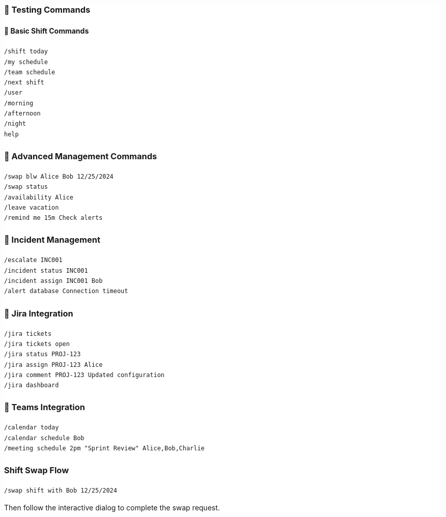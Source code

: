 ### 🧪 Testing Commands

#### 🔄 Basic Shift Commands
```
/shift today
/my schedule
/team schedule
/next shift
/user
/morning
/afternoon
/night
help
```

### 🔄 Advanced Management Commands
```
/swap blw Alice Bob 12/25/2024
/swap status
/availability Alice
/leave vacation
/remind me 15m Check alerts
```

### 🚨 Incident Management
```
/escalate INC001
/incident status INC001
/incident assign INC001 Bob
/alert database Connection timeout
```

### 🔗 Jira Integration
```
/jira tickets
/jira tickets open
/jira status PROJ-123
/jira assign PROJ-123 Alice
/jira comment PROJ-123 Updated configuration
/jira dashboard
```

### 🔗 Teams Integration
```
/calendar today
/calendar schedule Bob
/meeting schedule 2pm "Sprint Review" Alice,Bob,Charlie
```

### Shift Swap Flow
```
/swap shift with Bob 12/25/2024
```
Then follow the interactive dialog to complete the swap request.
